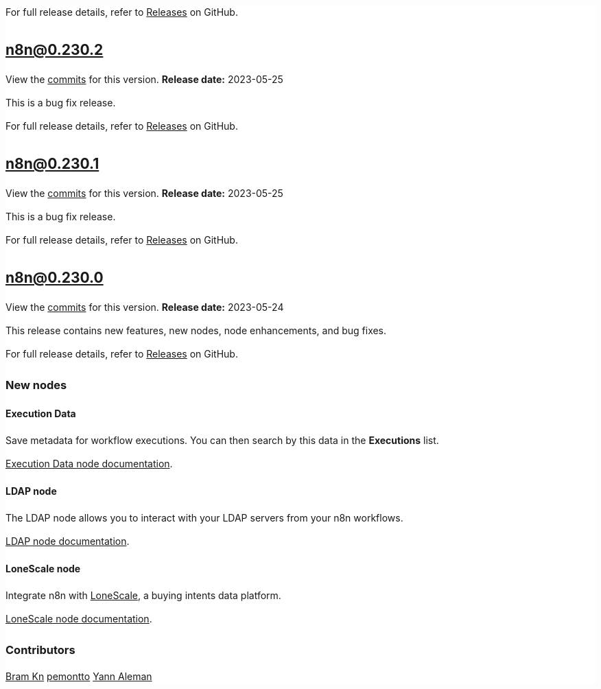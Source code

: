 For full release details, refer to [Releases](https://github.com/n8n-io/n8n/releases) on GitHub.

## n8n@0.230.2

View the [commits](https://github.com/n8n-io/n8n/compare/n8n@0.230.1...n8n@0.230.2) for this version.
**Release date:** 2023-05-25

This is a bug fix release.

For full release details, refer to [Releases](https://github.com/n8n-io/n8n/releases) on GitHub.

## n8n@0.230.1

View the [commits](https://github.com/n8n-io/n8n/compare/n8n@0.230.0...n8n@0.230.1) for this version.
**Release date:** 2023-05-25

This is a bug fix release.

For full release details, refer to [Releases](https://github.com/n8n-io/n8n/releases) on GitHub.

## n8n@0.230.0

View the [commits](https://github.com/n8n-io/n8n/compare/n8n@0.229.0...n8n@0.230.0) for this version.
**Release date:** 2023-05-24

This release contains new features, new nodes, node enhancements, and bug fixes.

For full release details, refer to [Releases](https://github.com/n8n-io/n8n/releases) on GitHub.

### New nodes

#### Execution Data

Save metadata for workflow executions. You can then search by this data in the **Executions** list.

[Execution Data node documentation](../../integrations/builtin/core-nodes/n8n-nodes-base.executiondata/).

#### LDAP node

The LDAP node allows you to interact with your LDAP servers from your n8n workflows.

[LDAP node documentation](../../integrations/builtin/core-nodes/n8n-nodes-base.ldap/).

#### LoneScale node

Integrate n8n with [LoneScale](https://www.lonescale.com/), a buying intents data platform.

[LoneScale node documentation](../../integrations/builtin/app-nodes/n8n-nodes-base.lonescale/).

### Contributors

[Bram Kn](https://github.com/bramkn)
[pemontto](https://github.com/pemontto)
[Yann Aleman](https://github.com/SanYann)
